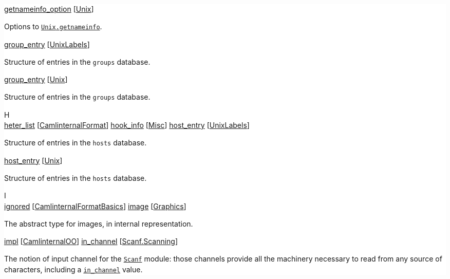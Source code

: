 </div>
</td></tr>
<tr><td><a href="Unix.html#TYPEgetnameinfo_option">getnameinfo_option</a> [<a href="Unix.html">Unix</a>]</td>
<td><div class="info">
<p>Options to <a href="Unix.html#VALgetnameinfo"><code class="code"><span class="constructor">Unix</span>.getnameinfo</code></a>.</p>

</div>
</td></tr>
<tr><td><a href="UnixLabels.html#TYPEgroup_entry">group_entry</a> [<a href="UnixLabels.html">UnixLabels</a>]</td>
<td><div class="info">
<p>Structure of entries in the <code class="code">groups</code> database.</p>

</div>
</td></tr>
<tr><td><a href="Unix.html#TYPEgroup_entry">group_entry</a> [<a href="Unix.html">Unix</a>]</td>
<td><div class="info">
<p>Structure of entries in the <code class="code">groups</code> database.</p>

</div>
</td></tr>
<tr><td align="left"><div>H</div></td></tr>
<tr><td><a href="CamlinternalFormat.html#TYPEheter_list">heter_list</a> [<a href="CamlinternalFormat.html">CamlinternalFormat</a>]</td>
<td></td></tr>
<tr><td><a href="Misc.html#TYPEhook_info">hook_info</a> [<a href="Misc.html">Misc</a>]</td>
<td></td></tr>
<tr><td><a href="UnixLabels.html#TYPEhost_entry">host_entry</a> [<a href="UnixLabels.html">UnixLabels</a>]</td>
<td><div class="info">
<p>Structure of entries in the <code class="code">hosts</code> database.</p>

</div>
</td></tr>
<tr><td><a href="Unix.html#TYPEhost_entry">host_entry</a> [<a href="Unix.html">Unix</a>]</td>
<td><div class="info">
<p>Structure of entries in the <code class="code">hosts</code> database.</p>

</div>
</td></tr>
<tr><td align="left"><div>I</div></td></tr>
<tr><td><a href="CamlinternalFormatBasics.html#TYPEignored">ignored</a> [<a href="CamlinternalFormatBasics.html">CamlinternalFormatBasics</a>]</td>
<td></td></tr>
<tr><td><a href="Graphics.html#TYPEimage">image</a> [<a href="Graphics.html">Graphics</a>]</td>
<td><div class="info">
<p>The abstract type for images, in internal representation.</p>

</div>
</td></tr>
<tr><td><a href="CamlinternalOO.html#TYPEimpl">impl</a> [<a href="CamlinternalOO.html">CamlinternalOO</a>]</td>
<td></td></tr>
<tr><td><a href="Scanf.Scanning.html#TYPEin_channel">in_channel</a> [<a href="Scanf.Scanning.html">Scanf.Scanning</a>]</td>
<td><div class="info">
<p>The notion of input channel for the <a href="Scanf.html"><code class="code"><span class="constructor">Scanf</span></code></a> module:
   those channels provide all the machinery necessary to read from any source
   of characters, including a <a href="Pervasives.html#TYPEin_channel"><code class="code">in_channel</code></a> value.</p>
